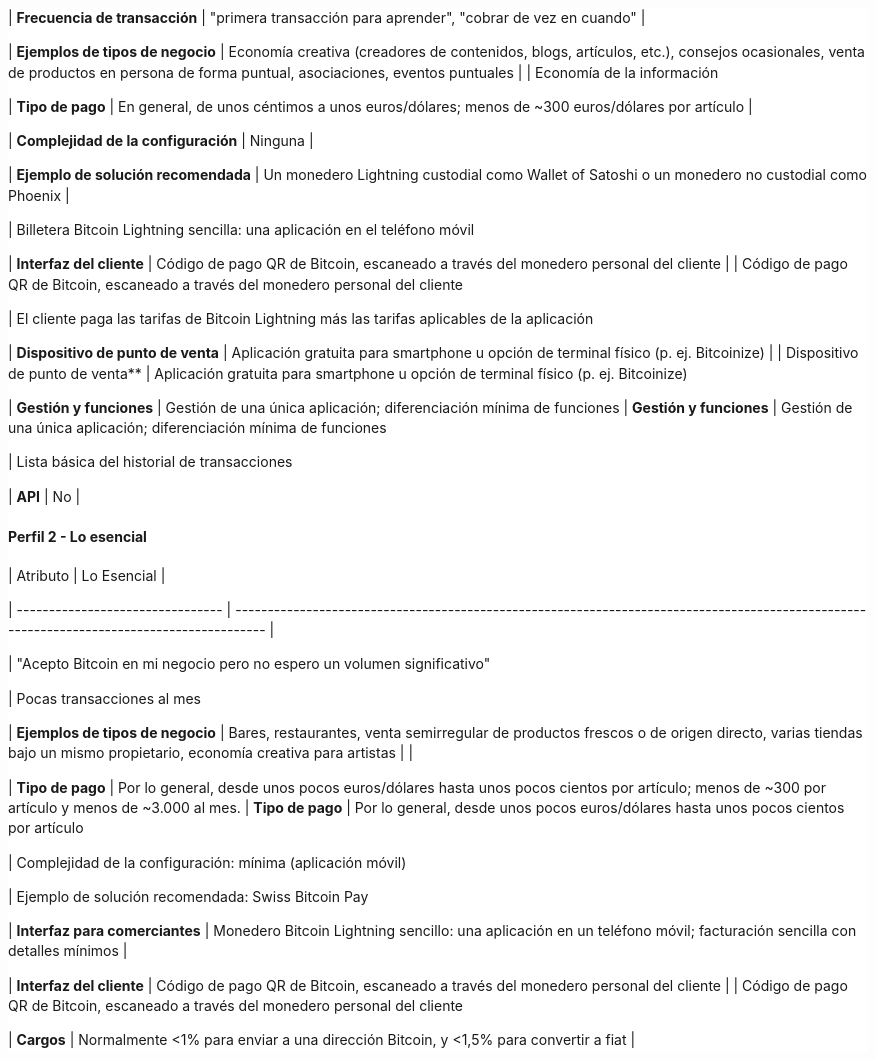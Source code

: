 | **Frecuencia de transacción** | "primera transacción para aprender", "cobrar de vez en cuando"                                                                    |

| **Ejemplos de tipos de negocio** | Economía creativa (creadores de contenidos, blogs, artículos, etc.), consejos ocasionales, venta de productos en persona de forma puntual, asociaciones, eventos puntuales | | Economía de la información

| **Tipo de pago** | En general, de unos céntimos a unos euros/dólares; menos de ~300 euros/dólares por artículo |

| **Complejidad de la configuración** | Ninguna |

| **Ejemplo de solución recomendada** | Un monedero Lightning custodial como Wallet of Satoshi o un monedero no custodial como Phoenix |

| Billetera Bitcoin Lightning sencilla: una aplicación en el teléfono móvil

| **Interfaz del cliente** | Código de pago QR de Bitcoin, escaneado a través del monedero personal del cliente | | Código de pago QR de Bitcoin, escaneado a través del monedero personal del cliente

| El cliente paga las tarifas de Bitcoin Lightning más las tarifas aplicables de la aplicación

| **Dispositivo de punto de venta** | Aplicación gratuita para smartphone u opción de terminal físico (p. ej. Bitcoinize) | | Dispositivo de punto de venta** | Aplicación gratuita para smartphone u opción de terminal físico (p. ej. Bitcoinize)

| **Gestión y funciones** | Gestión de una única aplicación; diferenciación mínima de funciones | **Gestión y funciones** | Gestión de una única aplicación; diferenciación mínima de funciones

| Lista básica del historial de transacciones

| **API** | No |

#### Perfil 2 - Lo esencial

| Atributo | Lo Esencial |

| -------------------------------- | ------------------------------------------------------------------------------------------------------------------------------------------ |

| "Acepto Bitcoin en mi negocio pero no espero un volumen significativo"

| Pocas transacciones al mes

| **Ejemplos de tipos de negocio** | Bares, restaurantes, venta semirregular de productos frescos o de origen directo, varias tiendas bajo un mismo propietario, economía creativa para artistas | |

| **Tipo de pago** | Por lo general, desde unos pocos euros/dólares hasta unos pocos cientos por artículo; menos de ~300 por artículo y menos de ~3.000 al mes. | **Tipo de pago** | Por lo general, desde unos pocos euros/dólares hasta unos pocos cientos por artículo

| Complejidad de la configuración: mínima (aplicación móvil)

| Ejemplo de solución recomendada: Swiss Bitcoin Pay

| **Interfaz para comerciantes** | Monedero Bitcoin Lightning sencillo: una aplicación en un teléfono móvil; facturación sencilla con detalles mínimos |

| **Interfaz del cliente** | Código de pago QR de Bitcoin, escaneado a través del monedero personal del cliente | | Código de pago QR de Bitcoin, escaneado a través del monedero personal del cliente

| **Cargos** | Normalmente <1% para enviar a una dirección Bitcoin, y <1,5% para convertir a fiat |

